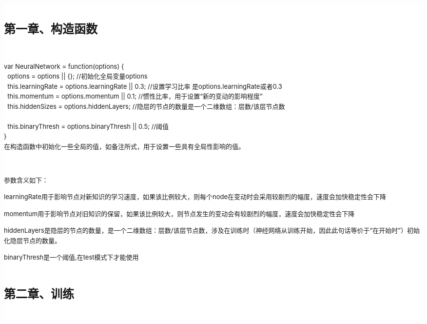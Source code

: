 <p>
	<span><span style="font-size:13px;line-height:19.5px;background-color:#FFFFFF;"><br />
</span></span>
</p>
<p>
	<span style="font-size:24px;"><span style="font-size:24px;line-height:19.5px;background-color:#FFFFFF;"><strong>第一章、构造函数</strong></span></span>
</p>
<p>
	<span><span style="font-size:13px;line-height:19.5px;background-color:#FFFFFF;"><br />
</span></span>
</p>
<p>
	<span><span style="font-size:13px;line-height:19.5px;background-color:#FFFFFF;">var NeuralNetwork = function(options) {<br />
&nbsp; options = options || {};							//初始化全局变量options<br />
&nbsp; this.learningRate = options.learningRate || 0.3;	//设置学习比率	是options.learningRate或者0.3<br />
&nbsp; this.momentum = options.momentum || 0.1;			//惯性比率，用于设置“新的变动的影响程度”<br />
&nbsp; this.hiddenSizes = options.hiddenLayers;			//隐层的节点的数量是一个二维数组：层数/该层节点数<br />
<br />
&nbsp; this.binaryThresh = options.binaryThresh || 0.5;	//阈值<br />
}<br />
在构造函数中初始化一些全局的值，如备注所式，用于设置一些具有全局性影响的值。<br />
</span></span>
</p>
<p>
	<span style="font-size:13px;line-height:19.5px;background-color:#FFFFFF;"><br />
</span>
</p>
<p>
	<span style="font-size:13px;line-height:19.5px;background-color:#FFFFFF;">参数含义如下：</span>
</p>
<p>
	<span><span style="font-size:13px;line-height:19.5px;background-color:#FFFFFF;"><span style="font-size:13px;line-height:19.5px;background-color:#FFFFFF;">learningRate用于影响</span>节点对新知识的学习速度，如果该比例较大，则每个node在变动时会采用较剧烈的幅度，速度会加快稳定性会下降</span></span>
</p>
<p>
	<span><span style="font-size:13px;line-height:19.5px;background-color:#FFFFFF;"><span style="font-size:13px;line-height:19.5px;background-color:#FFFFFF;">momentum</span>用于影响节点对旧知识的保留，如果该比例较大，则节点发生的变动会有较剧烈的幅度，速度会加快稳定性会下降<br />
</span></span>
</p>
<p>
	<span><span style="font-size:13px;line-height:19.5px;background-color:#FFFFFF;"><span style="font-size:13px;line-height:19.5px;background-color:#FFFFFF;">hiddenLayers是隐层的节点的数量，是一个二维数组：层数/该层节点数，涉及在训练时（神经网络从训练开始，因此此句话等价于“在开始时”）初始化隐层节点的数量。</span><br />
</span></span>
</p>
<p>
	<span><span style="font-size:13px;line-height:19.5px;background-color:#FFFFFF;"><span style="font-size:13px;line-height:19.5px;background-color:#FFFFFF;">binaryThresh是一个阈值</span>,在test模式下才能使用<br />
</span></span>
</p>
<p>
	<span><span style="font-size:13px;line-height:19.5px;background-color:#FFFFFF;"><br />
</span></span>
</p>
<p>
	<span style="font-size:24px;"><span style="font-size:24px;line-height:19.5px;background-color:#FFFFFF;"><strong>第二章、训练</strong></span></span>
</p>
<p>
	<span><span style="font-size:13px;line-height:19.5px;background-color:#FFFFFF;"><br />